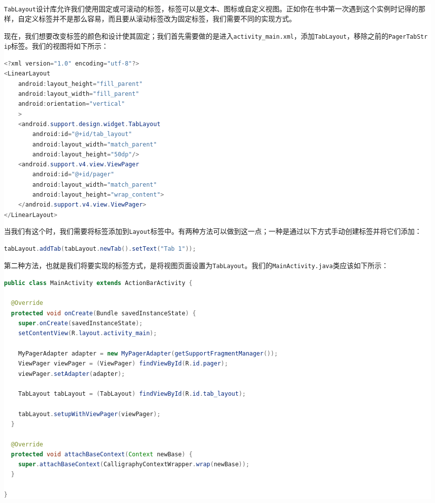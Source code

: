 `TabLayout`设计库允许我们使用固定或可滚动的标签，标签可以是文本、图标或自定义视图。正如你在书中第一次遇到这个实例时记得的那样，自定义标签并不是那么容易，而且要从滚动标签改为固定标签，我们需要不同的实现方式。

现在，我们想要改变标签的颜色和设计使其固定；我们首先需要做的是进入`activity_main.xml`，添加`TabLayout`，移除之前的`PagerTabStrip`标签。我们的视图将如下所示：

```java
<?xml version="1.0" encoding="utf-8"?>
<LinearLayout
    android:layout_height="fill_parent"
    android:layout_width="fill_parent"
    android:orientation="vertical"
    >
    <android.support.design.widget.TabLayout
        android:id="@+id/tab_layout"
        android:layout_width="match_parent"
        android:layout_height="50dp"/>
    <android.support.v4.view.ViewPager
        android:id="@+id/pager"
        android:layout_width="match_parent"
        android:layout_height="wrap_content">
    </android.support.v4.view.ViewPager>
</LinearLayout>
```

当我们有这个时，我们需要将标签添加到`Layout`标签中。有两种方法可以做到这一点；一种是通过以下方式手动创建标签并将它们添加：

```java
tabLayout.addTab(tabLayout.newTab().setText("Tab 1"));
```

第二种方法，也就是我们将要实现的标签方式，是将视图页面设置为`TabLayout`。我们的`MainActivity.java`类应该如下所示：

```java
public class MainActivity extends ActionBarActivity {

  @Override
  protected void onCreate(Bundle savedInstanceState) {
    super.onCreate(savedInstanceState);
    setContentView(R.layout.activity_main);

    MyPagerAdapter adapter = new MyPagerAdapter(getSupportFragmentManager());
    ViewPager viewPager = (ViewPager) findViewById(R.id.pager);
    viewPager.setAdapter(adapter);

    TabLayout tabLayout = (TabLayout) findViewById(R.id.tab_layout);

    tabLayout.setupWithViewPager(viewPager);
  }

  @Override
  protected void attachBaseContext(Context newBase) {
    super.attachBaseContext(CalligraphyContextWrapper.wrap(newBase));
  }

}
```
